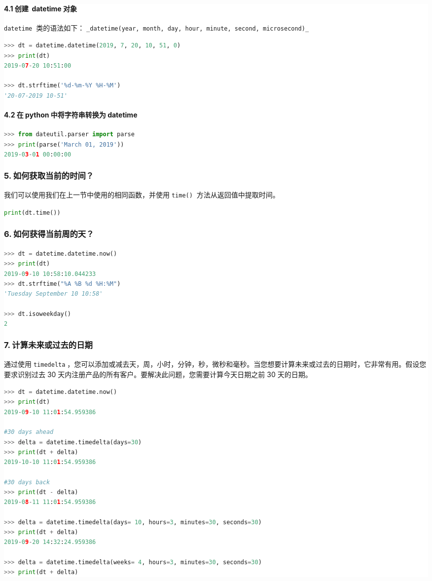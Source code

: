 #### 4.1 创建  datetime 对象

`datetime`  类的语法如下：
`_datetime(year, month, day, hour, minute, second, microsecond)_`

```python
>>> dt = datetime.datetime(2019, 7, 20, 10, 51, 0)
>>> print(dt)
2019-07-20 10:51:00

>>> dt.strftime('%d-%m-%Y %H-%M')
'20-07-2019 10-51'
```

#### 4.2 在 python 中将字符串转换为 datetime

```python
>>> from dateutil.parser import parse
>>> print(parse('March 01, 2019'))
2019-03-01 00:00:00
```

### 5. 如何获取当前的时间？

我们可以使用我们在上一节中使用的相同函数，并使用 `time()`  方法从返回值中提取时间。

```python
print(dt.time())
```

### 6. 如何获得当前周的天？

```python
>>> dt = datetime.datetime.now()
>>> print(dt)
2019-09-10 10:58:10.044233
>>> dt.strftime("%A %B %d %H:%M")
'Tuesday September 10 10:58'

>>> dt.isoweekday()
2
```

### 7. 计算未来或过去的日期

通过使用 `timedelta` ，您可以添加或减去天，周，小时，分钟，秒，微秒和毫秒。当您想要计算未来或过去的日期时，它非常有用。假设您要求识别过去 30 天内注册产品的所有客户。要解决此问题，您需要计算今天日期之前 30 天的日期。

```python
>>> dt = datetime.datetime.now()
>>> print(dt)
2019-09-10 11:01:54.959386

#30 days ahead
>>> delta = datetime.timedelta(days=30)
>>> print(dt + delta)
2019-10-10 11:01:54.959386

#30 days back
>>> print(dt - delta)
2019-08-11 11:01:54.959386

>>> delta = datetime.timedelta(days= 10, hours=3, minutes=30, seconds=30)
>>> print(dt + delta)
2019-09-20 14:32:24.959386

>>> delta = datetime.timedelta(weeks= 4, hours=3, minutes=30, seconds=30)
>>> print(dt + delta)
```